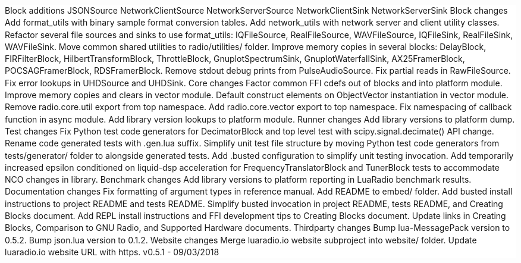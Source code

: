 Block additions
JSONSource
NetworkClientSource
NetworkServerSource
NetworkClientSink
NetworkServerSink
Block changes
Add format_utils with binary sample format conversion tables.
Add network_utils with network server and client utility classes.
Refactor several file sources and sinks to use format_utils: IQFileSource, RealFileSource, WAVFileSource, IQFileSink, RealFileSink, WAVFileSink.
Move common shared utilities to radio/utilities/ folder.
Improve memory copies in several blocks: DelayBlock, FIRFilterBlock, HilbertTransformBlock, ThrottleBlock, GnuplotSpectrumSink, GnuplotWaterfallSink, AX25FramerBlock, POCSAGFramerBlock, RDSFramerBlock.
Remove stdout debug prints from PulseAudioSource.
Fix partial reads in RawFileSource.
Fix error lookups in UHDSource and UHDSink.
Core changes
Factor common FFI cdefs out of blocks and into platform module.
Improve memory copies and clears in vector module.
Default construct elements on ObjectVector instantiation in vector module.
Remove radio.core.util export from top namespace.
Add radio.core.vector export to top namespace.
Fix namespacing of callback function in async module.
Add library version lookups to platform module.
Runner changes
Add library versions to platform dump.
Test changes
Fix Python test code generators for DecimatorBlock and top level test with scipy.signal.decimate() API change.
Rename code generated tests with .gen.lua suffix.
Simplify unit test file structure by moving Python test code generators from tests/generator/ folder to alongside generated tests.
Add .busted configuration to simplify unit testing invocation.
Add temporarily increased epsilon conditioned on liquid-dsp acceleration for FrequencyTranslatorBlock and TunerBlock tests to accommodate NCO changes in library.
Benchmark changes
Add library versions to platform reporting in LuaRadio benchmark results.
Documentation changes
Fix formatting of argument types in reference manual.
Add README to embed/ folder.
Add busted install instructions to project README and tests README.
Simplify busted invocation in project README, tests README, and Creating Blocks document.
Add REPL install instructions and FFI development tips to Creating Blocks document.
Update links in Creating Blocks, Comparison to GNU Radio, and Supported Hardware documents.
Thirdparty changes
Bump lua-MessagePack version to 0.5.2.
Bump json.lua version to 0.1.2.
Website changes
Merge luaradio.io website subproject into website/ folder.
Update luaradio.io website URL with https.
v0.5.1 - 09/03/2018
